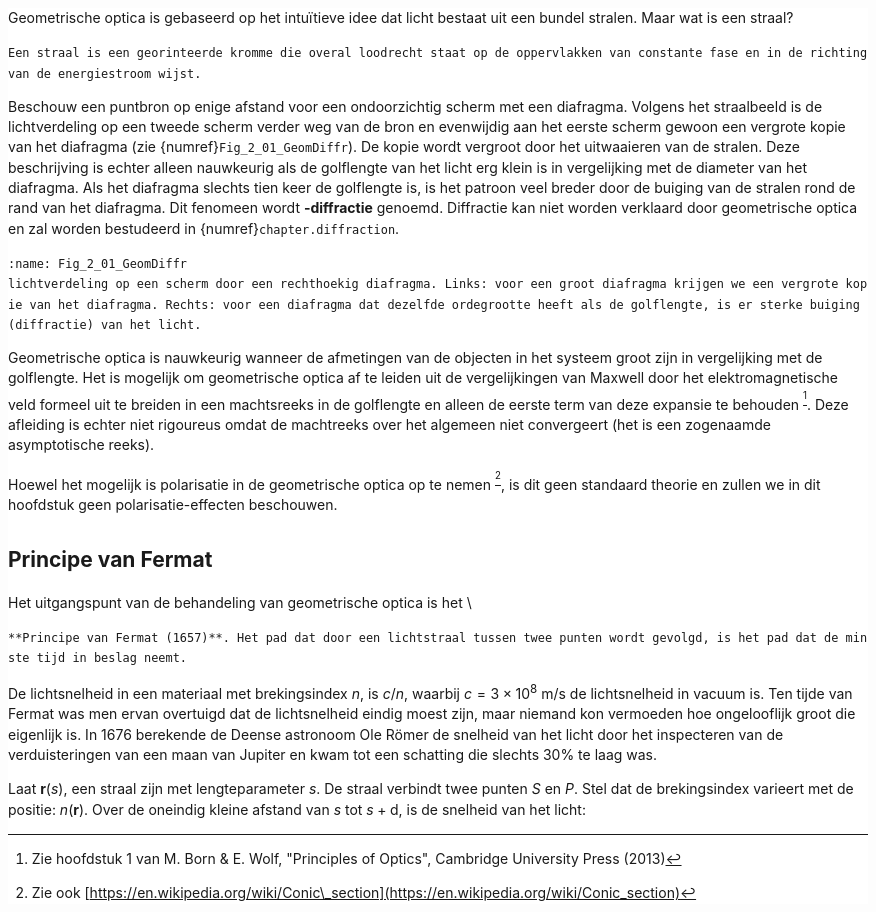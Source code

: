 Geometrische optica is gebaseerd op het intuïtieve idee dat licht bestaat uit een bundel stralen. Maar wat is een straal?


```{note}
Een straal is een georinteerde kromme die overal loodrecht staat op de oppervlakken van constante fase en in de richting van de energiestroom wijst.
```

Beschouw een puntbron op enige afstand voor een ondoorzichtig scherm met een diafragma. Volgens het straalbeeld is de lichtverdeling op een tweede scherm verder weg van de bron en evenwijdig aan het eerste scherm gewoon een vergrote kopie van het diafragma (zie {numref}`Fig_2_01_GeomDiffr`). De kopie wordt vergroot door het uitwaaieren van de stralen. Deze beschrijving is echter alleen nauwkeurig als de golflengte van het licht erg klein is in vergelijking met de diameter van het diafragma. Als het diafragma slechts tien keer de golflengte is, is het patroon veel breder door de buiging van de stralen rond de rand van het diafragma. Dit fenomeen wordt **-diffractie** genoemd. Diffractie kan niet worden verklaard door geometrische optica en zal worden bestudeerd in {numref}`chapter.diffraction`.

```{figure} Images/Chapter_2/2_01_Figgeom.png
:name: Fig_2_01_GeomDiffr
lichtverdeling op een scherm door een rechthoekig diafragma. Links: voor een groot diafragma krijgen we een vergrote kopie van het diafragma. Rechts: voor een diafragma dat dezelfde ordegrootte heeft als de golflengte, is er sterke buiging (diffractie) van het licht. 
```


Geometrische optica is nauwkeurig wanneer de afmetingen van de objecten in het systeem groot zijn in vergelijking met de golflengte. Het is mogelijk om geometrische optica af te leiden uit de vergelijkingen van Maxwell door het elektromagnetische veld formeel uit te breiden in een machtsreeks in de golflengte en alleen de eerste term van deze expansie te behouden <sup>[^1]</sup>. Deze afleiding is echter niet rigoureus omdat de machtreeks over het algemeen niet convergeert (het is een zogenaamde asymptotische reeks).

Hoewel het mogelijk is polarisatie in de geometrische optica op te nemen <sup>[^2]</sup>, is dit geen standaard theorie en zullen we in dit hoofdstuk geen polarisatie-effecten beschouwen.

## Principe van Fermat

Het uitgangspunt van de behandeling van geometrische optica is het \\
```{note}
**Principe van Fermat (1657)**. Het pad dat door een lichtstraal tussen twee punten wordt gevolgd, is het pad dat de minste tijd in beslag neemt.
```

De lichtsnelheid in een materiaal met brekingsindex $n$, is $c/n$, waarbij $c=3\times 10^8$ m/s de lichtsnelheid in vacuum is. Ten tijde van Fermat was men ervan overtuigd dat de lichtsnelheid eindig moest zijn, maar niemand kon vermoeden hoe ongelooflijk groot die eigenlijk is. In 1676 berekende de Deense astronoom Ole R&ouml;mer de snelheid van het licht door het inspecteren van de verduisteringen van een maan van Jupiter en kwam tot een schatting die slechts 30% te laag was.

Laat $\mathbf{r}(s)$, een straal zijn met lengteparameter $s$. De straal verbindt twee punten $S$ en $P$.
Stel dat de brekingsindex varieert met de positie: $n(\mathbf{r})$. Over de oneindig kleine afstand van $s$ tot
$s+\mathrm{d}$, is de snelheid van het licht:


[^1]: Zie hoofdstuk 1 van M. Born \& E. Wolf, "Principles of Optics", Cambridge University Press (2013)
[^2]: Zie ook [https://en.wikipedia.org/wiki/Conic\_section](https://en.wikipedia.org/wiki/Conic_section)
[^3]: J. Braat, P. T&ouml;r&ouml;k, *Imaging Optics*, Cambridge University Press [(2019)](https://doi.org/10.1017/9781108552264)